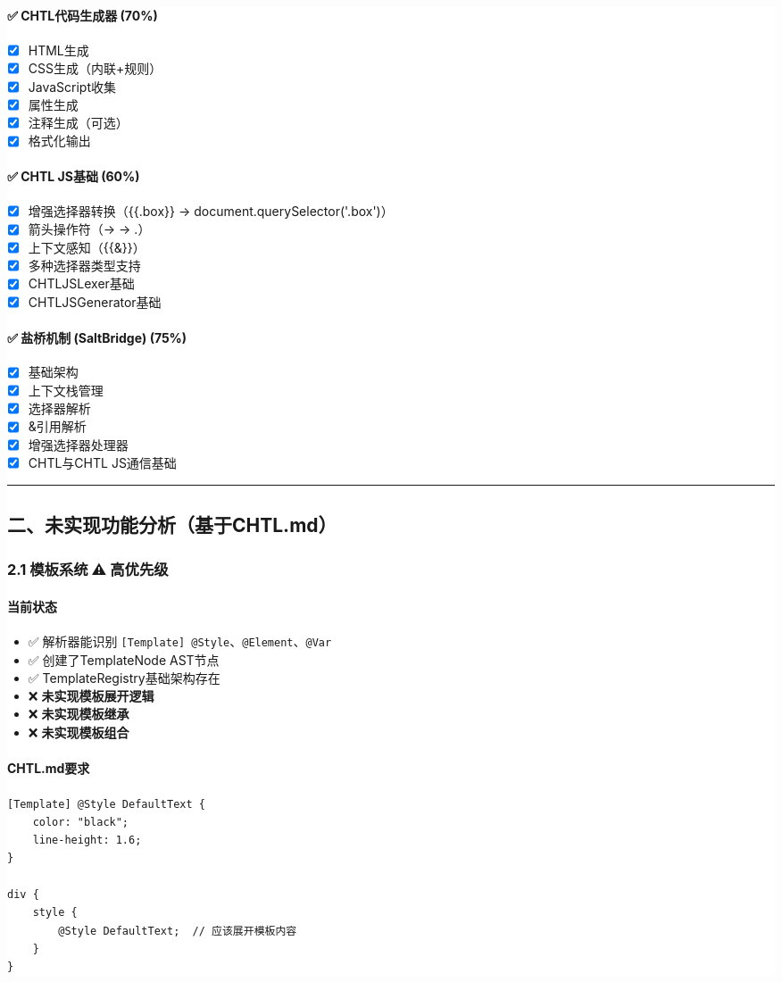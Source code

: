 #### ✅ CHTL代码生成器 (70%)
- [x] HTML生成
- [x] CSS生成（内联+规则）
- [x] JavaScript收集
- [x] 属性生成
- [x] 注释生成（可选）
- [x] 格式化输出

#### ✅ CHTL JS基础 (60%)
- [x] 增强选择器转换（{{.box}} → document.querySelector('.box')）
- [x] 箭头操作符（-> → .）
- [x] 上下文感知（{{&}}）
- [x] 多种选择器类型支持
- [x] CHTLJSLexer基础
- [x] CHTLJSGenerator基础

#### ✅ 盐桥机制 (SaltBridge) (75%)
- [x] 基础架构
- [x] 上下文栈管理
- [x] 选择器解析
- [x] &引用解析
- [x] 增强选择器处理器
- [x] CHTL与CHTL JS通信基础

---

## 二、未实现功能分析（基于CHTL.md）

### 2.1 模板系统 ⚠️ **高优先级**

#### 当前状态
- ✅ 解析器能识别 `[Template] @Style`、`@Element`、`@Var`
- ✅ 创建了TemplateNode AST节点
- ✅ TemplateRegistry基础架构存在
- ❌ **未实现模板展开逻辑**
- ❌ **未实现模板继承**
- ❌ **未实现模板组合**

#### CHTL.md要求
```chtl
[Template] @Style DefaultText {
    color: "black";
    line-height: 1.6;
}

div {
    style {
        @Style DefaultText;  // 应该展开模板内容
    }
}
```
